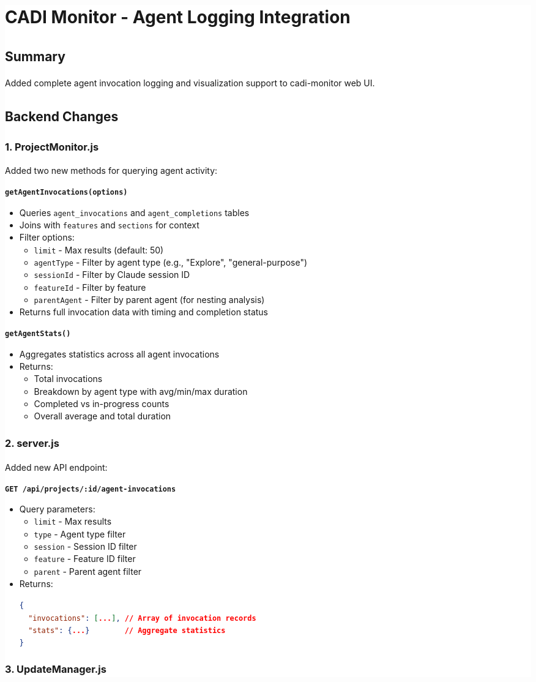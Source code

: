 # CADI Monitor - Agent Logging Integration

## Summary

Added complete agent invocation logging and visualization support to cadi-monitor web UI.

## Backend Changes

### 1. ProjectMonitor.js

Added two new methods for querying agent activity:

**`getAgentInvocations(options)`**
- Queries `agent_invocations` and `agent_completions` tables
- Joins with `features` and `sections` for context
- Filter options:
  - `limit` - Max results (default: 50)
  - `agentType` - Filter by agent type (e.g., "Explore", "general-purpose")
  - `sessionId` - Filter by Claude session ID
  - `featureId` - Filter by feature
  - `parentAgent` - Filter by parent agent (for nesting analysis)
- Returns full invocation data with timing and completion status

**`getAgentStats()`**
- Aggregates statistics across all agent invocations
- Returns:
  - Total invocations
  - Breakdown by agent type with avg/min/max duration
  - Completed vs in-progress counts
  - Overall average and total duration

### 2. server.js

Added new API endpoint:

**`GET /api/projects/:id/agent-invocations`**
- Query parameters:
  - `limit` - Max results
  - `type` - Agent type filter
  - `session` - Session ID filter
  - `feature` - Feature ID filter
  - `parent` - Parent agent filter
- Returns:
  ```json
  {
    "invocations": [...], // Array of invocation records
    "stats": {...}        // Aggregate statistics
  }
  ```

### 3. UpdateManager.js
